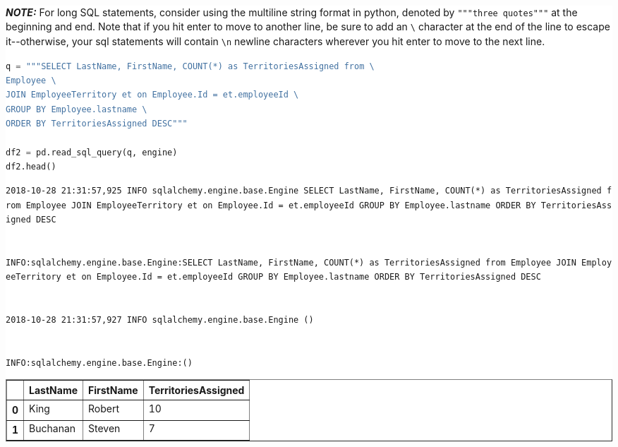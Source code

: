**_NOTE:_** For long SQL statements, consider using the multiline string format in python, denoted by `"""three quotes"""` at the beginning and end.  Note that if you hit enter to move to another line, be sure to add an `\` character at the end of the line to escape it--otherwise, your sql statements will contain `\n` newline characters wherever you hit enter to move to the next line.  


```python
q = """SELECT LastName, FirstName, COUNT(*) as TerritoriesAssigned from \
Employee \
JOIN EmployeeTerritory et on Employee.Id = et.employeeId \
GROUP BY Employee.lastname \
ORDER BY TerritoriesAssigned DESC"""

df2 = pd.read_sql_query(q, engine)
df2.head()
```

    2018-10-28 21:31:57,925 INFO sqlalchemy.engine.base.Engine SELECT LastName, FirstName, COUNT(*) as TerritoriesAssigned from Employee JOIN EmployeeTerritory et on Employee.Id = et.employeeId GROUP BY Employee.lastname ORDER BY TerritoriesAssigned DESC
    

    INFO:sqlalchemy.engine.base.Engine:SELECT LastName, FirstName, COUNT(*) as TerritoriesAssigned from Employee JOIN EmployeeTerritory et on Employee.Id = et.employeeId GROUP BY Employee.lastname ORDER BY TerritoriesAssigned DESC
    

    2018-10-28 21:31:57,927 INFO sqlalchemy.engine.base.Engine ()
    

    INFO:sqlalchemy.engine.base.Engine:()
    




<div>
<style scoped>
    .dataframe tbody tr th:only-of-type {
        vertical-align: middle;
    }

    .dataframe tbody tr th {
        vertical-align: top;
    }

    .dataframe thead th {
        text-align: right;
    }
</style>
<table border="1" class="dataframe">
  <thead>
    <tr style="text-align: right;">
      <th></th>
      <th>LastName</th>
      <th>FirstName</th>
      <th>TerritoriesAssigned</th>
    </tr>
  </thead>
  <tbody>
    <tr>
      <th>0</th>
      <td>King</td>
      <td>Robert</td>
      <td>10</td>
    </tr>
    <tr>
      <th>1</th>
      <td>Buchanan</td>
      <td>Steven</td>
      <td>7</td>